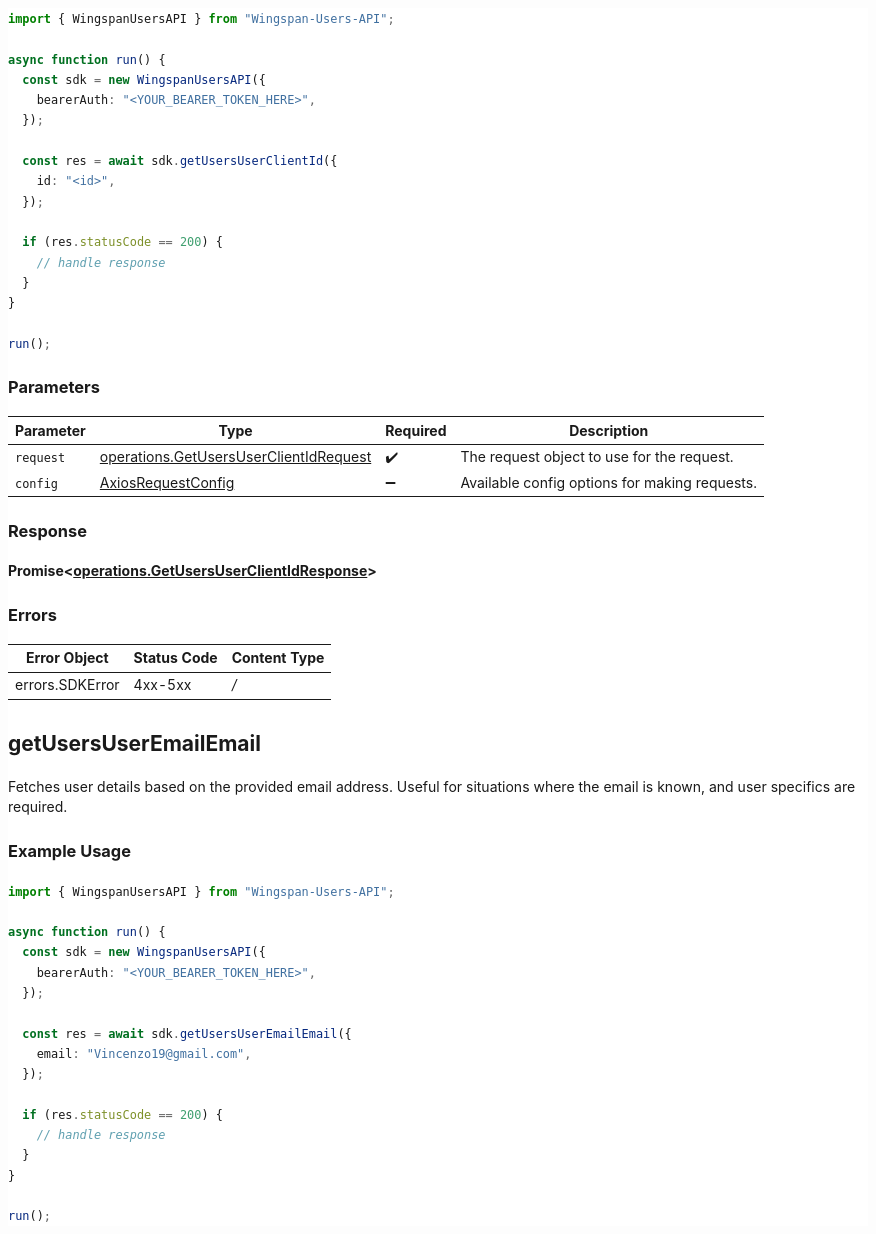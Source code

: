 ```typescript
import { WingspanUsersAPI } from "Wingspan-Users-API";

async function run() {
  const sdk = new WingspanUsersAPI({
    bearerAuth: "<YOUR_BEARER_TOKEN_HERE>",
  });

  const res = await sdk.getUsersUserClientId({
    id: "<id>",
  });

  if (res.statusCode == 200) {
    // handle response
  }
}

run();
```

### Parameters

| Parameter                                                                                            | Type                                                                                                 | Required                                                                                             | Description                                                                                          |
| ---------------------------------------------------------------------------------------------------- | ---------------------------------------------------------------------------------------------------- | ---------------------------------------------------------------------------------------------------- | ---------------------------------------------------------------------------------------------------- |
| `request`                                                                                            | [operations.GetUsersUserClientIdRequest](../../sdk/models/operations/getusersuserclientidrequest.md) | :heavy_check_mark:                                                                                   | The request object to use for the request.                                                           |
| `config`                                                                                             | [AxiosRequestConfig](https://axios-http.com/docs/req_config)                                         | :heavy_minus_sign:                                                                                   | Available config options for making requests.                                                        |


### Response

**Promise<[operations.GetUsersUserClientIdResponse](../../sdk/models/operations/getusersuserclientidresponse.md)>**
### Errors

| Error Object    | Status Code     | Content Type    |
| --------------- | --------------- | --------------- |
| errors.SDKError | 4xx-5xx         | */*             |

## getUsersUserEmailEmail

Fetches user details based on the provided email address. Useful for situations where the email is known, and user specifics are required.

### Example Usage

```typescript
import { WingspanUsersAPI } from "Wingspan-Users-API";

async function run() {
  const sdk = new WingspanUsersAPI({
    bearerAuth: "<YOUR_BEARER_TOKEN_HERE>",
  });

  const res = await sdk.getUsersUserEmailEmail({
    email: "Vincenzo19@gmail.com",
  });

  if (res.statusCode == 200) {
    // handle response
  }
}

run();
```